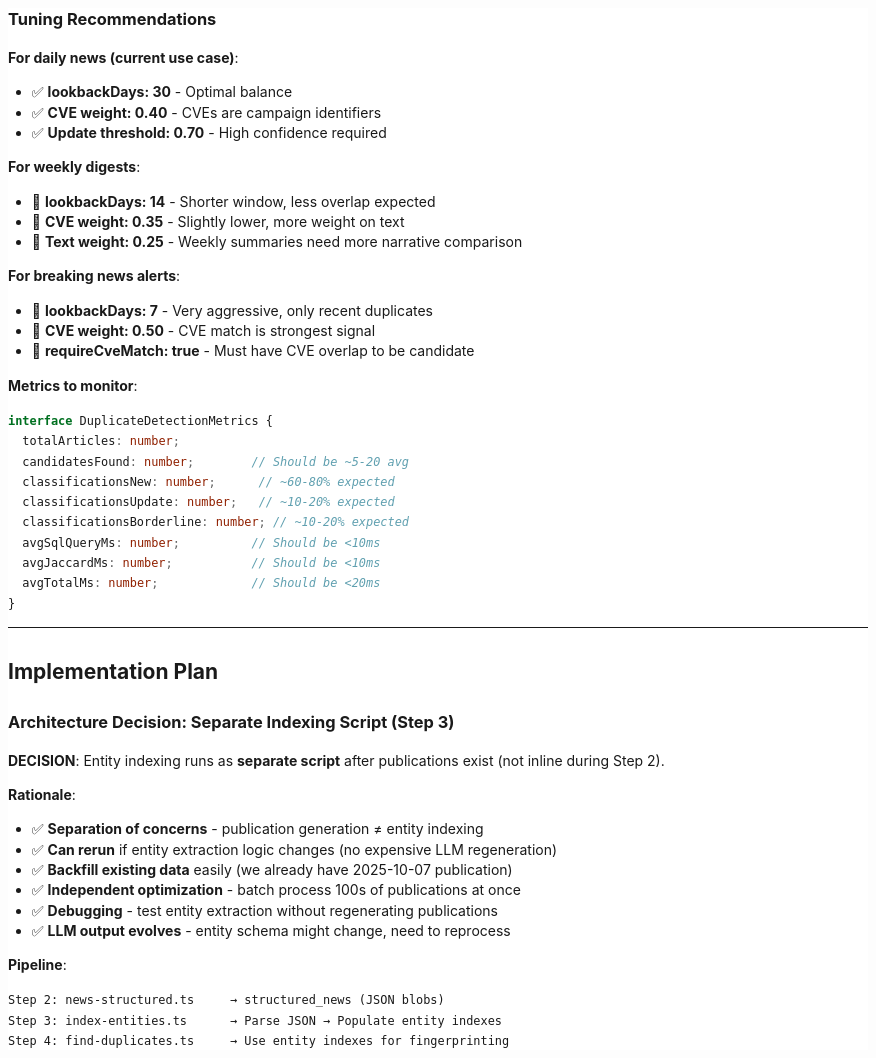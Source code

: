 ### Tuning Recommendations

**For daily news (current use case)**:
- ✅ **lookbackDays: 30** - Optimal balance
- ✅ **CVE weight: 0.40** - CVEs are campaign identifiers
- ✅ **Update threshold: 0.70** - High confidence required

**For weekly digests**:
- 🔧 **lookbackDays: 14** - Shorter window, less overlap expected
- 🔧 **CVE weight: 0.35** - Slightly lower, more weight on text
- 🔧 **Text weight: 0.25** - Weekly summaries need more narrative comparison

**For breaking news alerts**:
- 🔧 **lookbackDays: 7** - Very aggressive, only recent duplicates
- 🔧 **CVE weight: 0.50** - CVE match is strongest signal
- 🔧 **requireCveMatch: true** - Must have CVE overlap to be candidate

**Metrics to monitor**:
```typescript
interface DuplicateDetectionMetrics {
  totalArticles: number;
  candidatesFound: number;        // Should be ~5-20 avg
  classificationsNew: number;      // ~60-80% expected
  classificationsUpdate: number;   // ~10-20% expected
  classificationsBorderline: number; // ~10-20% expected
  avgSqlQueryMs: number;          // Should be <10ms
  avgJaccardMs: number;           // Should be <10ms
  avgTotalMs: number;             // Should be <20ms
}
```

---

## Implementation Plan

### Architecture Decision: Separate Indexing Script (Step 3)

**DECISION**: Entity indexing runs as **separate script** after publications exist (not inline during Step 2).

**Rationale**:
- ✅ **Separation of concerns** - publication generation ≠ entity indexing
- ✅ **Can rerun** if entity extraction logic changes (no expensive LLM regeneration)
- ✅ **Backfill existing data** easily (we already have 2025-10-07 publication)
- ✅ **Independent optimization** - batch process 100s of publications at once
- ✅ **Debugging** - test entity extraction without regenerating publications
- ✅ **LLM output evolves** - entity schema might change, need to reprocess

**Pipeline**:
```
Step 2: news-structured.ts     → structured_news (JSON blobs)
Step 3: index-entities.ts      → Parse JSON → Populate entity indexes
Step 4: find-duplicates.ts     → Use entity indexes for fingerprinting
```
